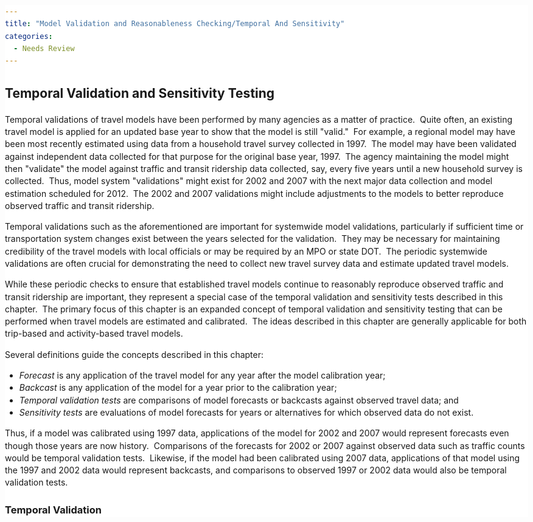 ```yaml
---
title: "Model Validation and Reasonableness Checking/Temporal And Sensitivity"
categories:
  - Needs Review
---
```


Temporal Validation and Sensitivity Testing
-------------------------------------------

Temporal validations of travel models have been performed by many agencies as a matter of practice.&nbsp; Quite often, an existing travel model is applied for an updated base year to show that the model is still "valid."&nbsp; For example, a regional model may have been most recently estimated using data from a household travel survey collected in 1997.&nbsp; The model may have been validated against independent data collected for that purpose for the original base year, 1997.&nbsp; The agency maintaining the model might then "validate" the model against traffic and transit ridership data collected, say, every five years until a new household survey is collected.&nbsp; Thus, model system "validations" might exist for 2002 and 2007 with the next major data collection and model estimation scheduled for 2012.&nbsp; The 2002 and 2007 validations might include adjustments to the models to better reproduce observed traffic and transit ridership.

Temporal validations such as the aforementioned are important for systemwide model validations, particularly if sufficient time or transportation system changes exist between the years selected for the validation.&nbsp; They may be necessary for maintaining credibility of the travel models with local officials or may be required by an MPO or state DOT.&nbsp; The periodic systemwide validations are often crucial for demonstrating the need to collect new travel survey data and estimate updated travel models.

While these periodic checks to ensure that established travel models continue to reasonably reproduce observed traffic and transit ridership are important, they represent a special case of the temporal validation and sensitivity tests described in this chapter.&nbsp; The primary focus of this chapter is an expanded concept of temporal validation and sensitivity testing that can be performed when travel models are estimated and calibrated.&nbsp; The ideas described in this chapter are generally applicable for both trip-based and activity-based travel models.

Several definitions guide the concepts described in this chapter:

-   *Forecast* is any application of the travel model for any year after the model calibration year;
-   *Backcast* is any application of the model for a year prior to the calibration year;
-   *Temporal validation tests* are comparisons of model forecasts or backcasts against observed travel data; and
-   *Sensitivity tests* are evaluations of model forecasts for years or alternatives for which observed data do not exist.

Thus, if a model was calibrated using 1997 data, applications of the model for 2002 and 2007 would represent forecasts even though those years are now history.&nbsp; Comparisons of the forecasts for 2002 or 2007 against observed data such as traffic counts would be temporal validation tests.&nbsp; Likewise, if the model had been calibrated using 2007 data, applications of that model using the 1997 and 2002 data would represent backcasts, and comparisons to observed 1997 or 2002 data would also be temporal validation tests.

### Temporal Validation
